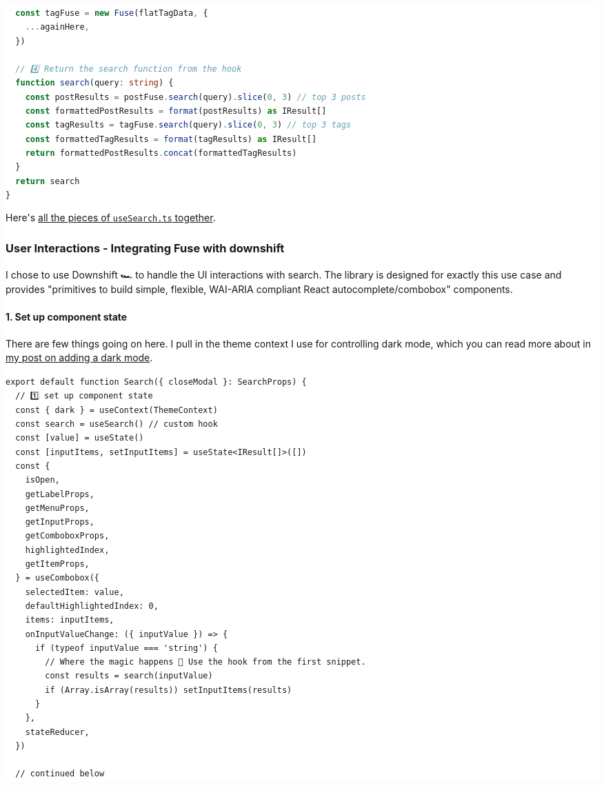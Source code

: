 ```typescript
  const tagFuse = new Fuse(flatTagData, {
    ...againHere,
  })

  // 4️⃣ Return the search function from the hook
  function search(query: string) {
    const postResults = postFuse.search(query).slice(0, 3) // top 3 posts
    const formattedPostResults = format(postResults) as IResult[]
    const tagResults = tagFuse.search(query).slice(0, 3) // top 3 tags
    const formattedTagResults = format(tagResults) as IResult[]
    return formattedPostResults.concat(formattedTagResults)
  }
  return search
}
```

Here's [all the pieces of `useSearch.ts` together](https://github.com/tylercrosse/tylercrosse.github.io/blob/master/src/components/SearchModal/useFuseSearch.ts).

### User Interactions - Integrating Fuse with downshift

I chose to use Downshift 🏎 to handle the UI interactions with search. The library is designed for exactly this use case and provides "primitives to build simple, flexible, WAI-ARIA compliant React autocomplete/combobox" components.

#### 1. Set up component state

There are few things going on here. I pull in the theme context I use for controlling dark mode, which you can read more about in [my post on adding a dark mode](http://localhost:8000/ideas/theme-switcher).

```tsx
export default function Search({ closeModal }: SearchProps) {
  // 1️⃣ set up component state
  const { dark } = useContext(ThemeContext)
  const search = useSearch() // custom hook
  const [value] = useState()
  const [inputItems, setInputItems] = useState<IResult[]>([])
  const {
    isOpen,
    getLabelProps,
    getMenuProps,
    getInputProps,
    getComboboxProps,
    highlightedIndex,
    getItemProps,
  } = useCombobox({
    selectedItem: value,
    defaultHighlightedIndex: 0,
    items: inputItems,
    onInputValueChange: ({ inputValue }) => {
      if (typeof inputValue === 'string') {
        // Where the magic happens 🔮 Use the hook from the first snippet.
        const results = search(inputValue)
        if (Array.isArray(results)) setInputItems(results)
      }
    },
    stateReducer,
  })

  // continued below
```
